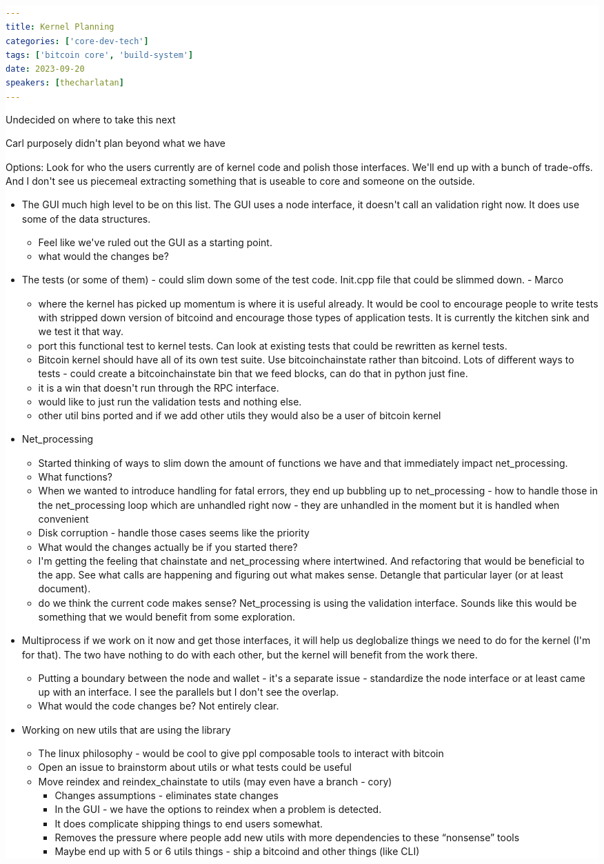 ```yaml
---
title: Kernel Planning
categories: ['core-dev-tech']
tags: ['bitcoin core', 'build-system']
date: 2023-09-20
speakers: [thecharlatan]
---
```


Undecided on where to take this next

Carl purposely didn't plan beyond what we have

Options:
Look for who the users currently are of kernel code and polish those interfaces. We'll end up with a bunch of trade-offs. And I don't see us piecemeal extracting something that is useable to core and someone on the outside.

- The GUI much high level to be on this list. The GUI uses a node interface, it doesn't call an validation right now. It does use some of the data structures.
  - Feel like we've ruled out the GUI as a starting point.
  - what would the changes be?

- The tests (or some of them) - could slim down some of the test code. Init.cpp file that could be slimmed down. - Marco
  - where the kernel has picked up momentum is where it is useful already. It would be cool to encourage people to write tests with stripped down version of bitcoind and encourage those types of application tests. It is currently the kitchen sink and we test it that way.
  - port this functional test to kernel tests. Can look at existing tests that could be rewritten as kernel tests.
  - Bitcoin kernel should have all of its own test suite. Use bitcoinchainstate rather than bitcoind. Lots of different ways to tests - could create a bitcoinchainstate bin that we feed blocks, can do that in python just fine.
  - it is a win that doesn't run through the RPC interface.
  - would like to just run the validation tests and nothing else.
  - other util bins ported and if we add other utils they would also be a user of bitcoin kernel
- Net_processing
  - Started thinking of ways to slim down the amount of functions we have and that immediately impact net_processing.
  - What functions?
  - When we wanted to introduce handling for fatal errors, they end up bubbling up to net_processing - how to handle those in the net_processing loop which are unhandled right now - they are unhandled in the moment but it is handled when convenient
  - Disk corruption - handle those cases seems like the priority
  - What would the changes actually be if you started there?
  - I'm getting the feeling that chainstate and net_processing where intertwined. And refactoring that would be beneficial to the app. See what calls are happening and figuring out what makes sense. Detangle that particular layer (or at least document).
  - do we think the current code makes sense? Net_processing is using the validation interface. Sounds like this would be something that we would benefit from some exploration.
- Multiprocess if we work on it now and get those interfaces, it will help us deglobalize things we need to do for the kernel (I'm for that). The two have nothing to do with each other, but the kernel will benefit from the work there.
  - Putting a boundary between the node and wallet - it's a separate issue - standardize the node interface or at least came up with an interface. I see the parallels but I don't see the overlap.
  - What would the code changes be? Not entirely clear.
- Working on new utils that are using the library
  - The linux philosophy - would be cool to give ppl composable tools to interact with bitcoin
  - Open an issue to brainstorm about utils or what tests could be useful
  - Move reindex and reindex_chainstate to utils (may even have a branch - cory)
    - Changes assumptions - eliminates state changes
    - In the GUI - we have the options to reindex when a problem is detected.
    - It does complicate shipping things to end users somewhat.
    - Removes the pressure where people add new utils with more dependencies to these “nonsense” tools
    - Maybe end up with 5 or 6 utils things - ship a bitcoind and other things (like CLI)